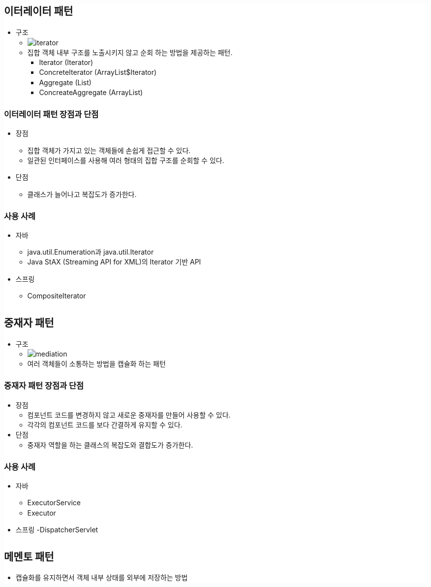 
## 이터레이터 패턴
- 구조
  - ![iterator](https://user-images.githubusercontent.com/7076334/153108926-f6716edc-ce91-47b0-978a-6ab68745024a.png)
  - 집합 객체 내부 구조를 노출시키지 않고 순회 하는 방법을 제공하는 패턴.
    - Iterator (Iterator)
    - ConcreteIterator (ArrayList$Iterator)
    - Aggregate (List)
    - ConcreateAggregate (ArrayList)

### 이터레이터 패턴 장점과 단점
- 장점
  - 집합 객체가 가지고 있는 객체들에 손쉽게 접근할 수 있다.
  - 일관된 인터페이스를 사용해 여러 형태의 집합 구조를 순회할 수 있다.

- 단점
  - 클래스가 늘어나고 복잡도가 증가한다. 

### 사용 사례
- 자바
  - java.util.Enumeration과 java.util.Iterator
  - Java StAX (Streaming API for XML)의 Iterator 기반 API

- 스프링
  - CompositeIterator 

## 중재자 패턴
- 구조
  - ![mediation](https://user-images.githubusercontent.com/7076334/153275702-9bf1c740-3298-4463-8960-6edd1027de0f.png)
  - 여러 객체들이 소통하는 방법을 캡슐화 하는 패턴

### 중재자 패턴 장점과 단점
- 장점
  - 컴포넌트 코드를 변경하지 않고 새로운 중재자를 만들어 사용할 수 있다.
  - 각각의 컴포넌트 코드를 보다 간결하게 유지할 수 있다.  
- 단점
  - 중재자 역할을 하는 클래스의 복잡도와 결합도가 증가한다.

### 사용 사례
- 자바
  - ExecutorService
  - Executor

- 스프링
  -DispatcherServlet 
  
  
## 메멘토 패턴
- 캡슐화를 유지하면서 객체 내부 상태를 외부에 저장하는 방법
